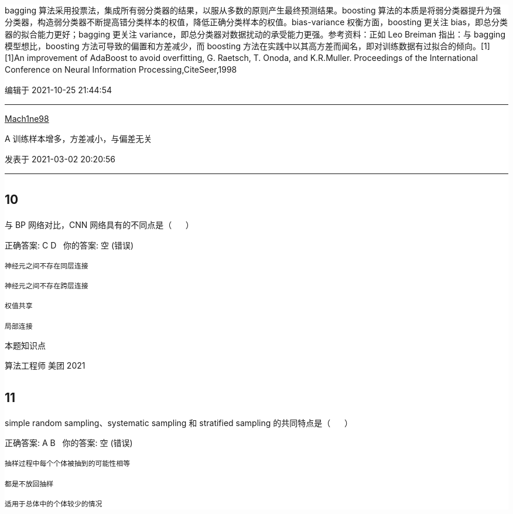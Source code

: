 bagging 算法采用投票法，集成所有弱分类器的结果，以服从多数的原则产生最终预测结果。boosting 算法的本质是将弱分类器提升为强分类器，构造弱分类器不断提高错分类样本的权值，降低正确分类样本的权值。bias-variance 权衡方面，boosting 更关注 bias，即总分类器的拟合能力更好；bagging 更关注 variance，即总分类器对数据扰动的承受能力更强。参考资料：正如 Leo Breiman 指出：与 bagging 模型想比，boosting 方法可导致的偏置和方差减少，而 boosting 方法在实践中以其高方差而闻名，即对训练数据有过拟合的倾向。[1][1]An improvement of AdaBoost to avoid overfitting, G. Raetsch, T. Onoda, and K.R.Muller. Proceedings of the International Conference on Neural Information Processing,CiteSeer,1998

编辑于 2021-10-25 21:44:54

* * *

[Mach1ne98](https://www.nowcoder.com/profile/318593636)

A 训练样本增多，方差减小，与偏差无关

发表于 2021-03-02 20:20:56

* * *

## 10

与 BP 网络对比，CNN 网络具有的不同点是（      ）

正确答案: C D   你的答案: 空 (错误)

```cpp
神经元之间不存在同层连接
```

```cpp
神经元之间不存在跨层连接
```

```cpp
权值共享
```

```cpp
局部连接
```

本题知识点

算法工程师 美团 2021

## 11

simple random sampling、systematic sampling 和 stratified sampling 的共同特点是（      ）

正确答案: A B   你的答案: 空 (错误)

```cpp
抽样过程中每个个体被抽到的可能性相等
```

```cpp
都是不放回抽样
```

```cpp
适用于总体中的个体较少的情况
```
